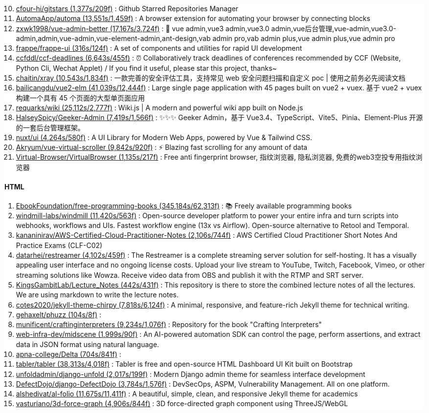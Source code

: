 10. [cfour-hi/gitstars (1,377s/209f)](https://github.com/cfour-hi/gitstars) : Github Starred Repositories Manager
11. [AutomaApp/automa (13,551s/1,459f)](https://github.com/AutomaApp/automa) : A browser extension for automating your browser by connecting blocks
12. [zxwk1998/vue-admin-better (17,167s/3,724f)](https://github.com/zxwk1998/vue-admin-better) : 🎉 vue admin,vue3 admin,vue3.0 admin,vue后台管理,vue-admin,vue3.0-admin,admin,vue-admin,vue-element-admin,ant-design,vab admin pro,vab admin plus,vue admin plus,vue admin pro
13. [frappe/frappe-ui (316s/124f)](https://github.com/frappe/frappe-ui) : A set of components and utilities for rapid UI development
14. [ccfddl/ccf-deadlines (6,643s/455f)](https://github.com/ccfddl/ccf-deadlines) : ⏰ Collaboratively track deadlines of conferences recommended by CCF (Website, Python Cli, Wechat Applet) / If you find it useful, please star this project, thanks~
15. [chaitin/xray (10,543s/1,834f)](https://github.com/chaitin/xray) : 一款完善的安全评估工具，支持常见 web 安全问题扫描和自定义 poc | 使用之前务必先阅读文档
16. [bailicangdu/vue2-elm (41,039s/12,444f)](https://github.com/bailicangdu/vue2-elm) : Large single page application with 45 pages built on vue2 + vuex. 基于 vue2 + vuex 构建一个具有 45 个页面的大型单页面应用
17. [requarks/wiki (25,112s/2,777f)](https://github.com/requarks/wiki) : Wiki.js | A modern and powerful wiki app built on Node.js
18. [HalseySpicy/Geeker-Admin (7,419s/1,566f)](https://github.com/HalseySpicy/Geeker-Admin) : ✨✨✨ Geeker Admin，基于 Vue3.4、TypeScript、Vite5、Pinia、Element-Plus 开源的一套后台管理框架。
19. [nuxt/ui (4,264s/580f)](https://github.com/nuxt/ui) : A UI Library for Modern Web Apps, powered by Vue & Tailwind CSS.
20. [Akryum/vue-virtual-scroller (9,842s/920f)](https://github.com/Akryum/vue-virtual-scroller) : ⚡️ Blazing fast scrolling for any amount of data
21. [Virtual-Browser/VirtualBrowser (1,135s/217f)](https://github.com/Virtual-Browser/VirtualBrowser) : Free anti fingerprint browser, 指纹浏览器, 隐私浏览器, 免费的web3空投专用指纹浏览器

#### HTML
1. [EbookFoundation/free-programming-books (345,184s/62,313f)](https://github.com/EbookFoundation/free-programming-books) : 📚 Freely available programming books
2. [windmill-labs/windmill (11,420s/563f)](https://github.com/windmill-labs/windmill) : Open-source developer platform to power your entire infra and turn scripts into webhooks, workflows and UIs. Fastest workflow engine (13x vs Airflow). Open-source alternative to Retool and Temporal.
3. [kananinirav/AWS-Certified-Cloud-Practitioner-Notes (2,106s/744f)](https://github.com/kananinirav/AWS-Certified-Cloud-Practitioner-Notes) : AWS Certified Cloud Practitioner Short Notes And Practice Exams (CLF-C02)
4. [datarhei/restreamer (4,102s/459f)](https://github.com/datarhei/restreamer) : The Restreamer is a complete streaming server solution for self-hosting. It has a visually appealing user interface and no ongoing license costs. Upload your live stream to YouTube, Twitch, Facebook, Vimeo, or other streaming solutions like Wowza. Receive video data from OBS and publish it with the RTMP and SRT server.
5. [KingsGambitLab/Lecture_Notes (442s/431f)](https://github.com/KingsGambitLab/Lecture_Notes) : This repository is there to store the combined lecture notes of all the lectures. We are using markdown to write the lecture notes.
6. [cotes2020/jekyll-theme-chirpy (7,818s/6,124f)](https://github.com/cotes2020/jekyll-theme-chirpy) : A minimal, responsive, and feature-rich Jekyll theme for technical writing.
7. [gehaxelt/phuzz (104s/8f)](https://github.com/gehaxelt/phuzz) : 
8. [munificent/craftinginterpreters (9,234s/1,076f)](https://github.com/munificent/craftinginterpreters) : Repository for the book "Crafting Interpreters"
9. [web-infra-dev/midscene (1,999s/90f)](https://github.com/web-infra-dev/midscene) : An AI-powered automation SDK can control the page, perform assertions, and extract data in JSON format using natural language.
10. [apna-college/Delta (704s/841f)](https://github.com/apna-college/Delta) : 
11. [tabler/tabler (38,313s/4,018f)](https://github.com/tabler/tabler) : Tabler is free and open-source HTML Dashboard UI Kit built on Bootstrap
12. [unfoldadmin/django-unfold (2,017s/199f)](https://github.com/unfoldadmin/django-unfold) : Modern Django admin theme for seamless interface development
13. [DefectDojo/django-DefectDojo (3,784s/1,576f)](https://github.com/DefectDojo/django-DefectDojo) : DevSecOps, ASPM, Vulnerability Management. All on one platform.
14. [alshedivat/al-folio (11,675s/11,411f)](https://github.com/alshedivat/al-folio) : A beautiful, simple, clean, and responsive Jekyll theme for academics
15. [vasturiano/3d-force-graph (4,906s/844f)](https://github.com/vasturiano/3d-force-graph) : 3D force-directed graph component using ThreeJS/WebGL